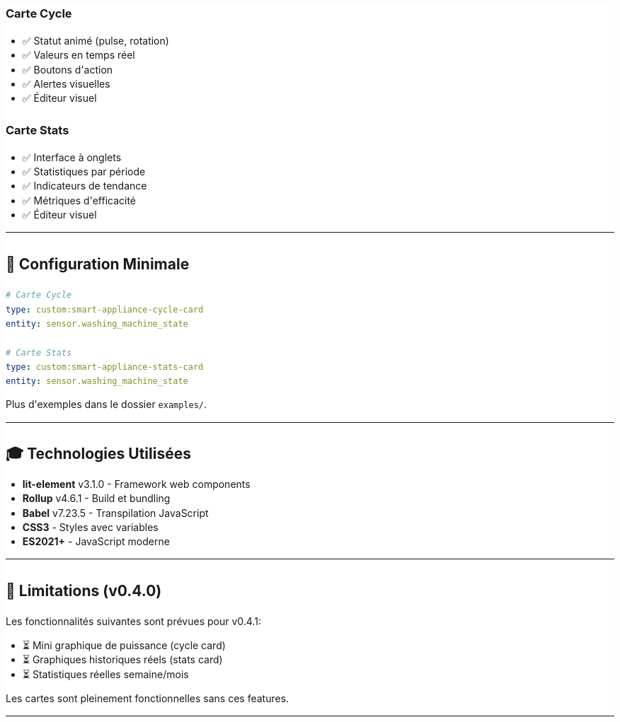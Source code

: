 ### Carte Cycle
- ✅ Statut animé (pulse, rotation)
- ✅ Valeurs en temps réel
- ✅ Boutons d'action
- ✅ Alertes visuelles
- ✅ Éditeur visuel

### Carte Stats
- ✅ Interface à onglets
- ✅ Statistiques par période
- ✅ Indicateurs de tendance
- ✅ Métriques d'efficacité
- ✅ Éditeur visuel

---

## 🔧 Configuration Minimale

```yaml
# Carte Cycle
type: custom:smart-appliance-cycle-card
entity: sensor.washing_machine_state

# Carte Stats
type: custom:smart-appliance-stats-card
entity: sensor.washing_machine_state
```

Plus d'exemples dans le dossier `examples/`.

---

## 🎓 Technologies Utilisées

- **lit-element** v3.1.0 - Framework web components
- **Rollup** v4.6.1 - Build et bundling
- **Babel** v7.23.5 - Transpilation JavaScript
- **CSS3** - Styles avec variables
- **ES2021+** - JavaScript moderne

---

## 🐛 Limitations (v0.4.0)

Les fonctionnalités suivantes sont prévues pour v0.4.1:

- ⏳ Mini graphique de puissance (cycle card)
- ⏳ Graphiques historiques réels (stats card)
- ⏳ Statistiques réelles semaine/mois

Les cartes sont pleinement fonctionnelles sans ces features.

---